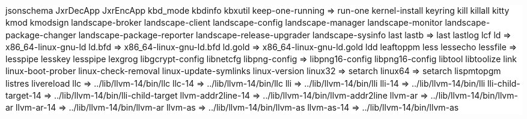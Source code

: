 jsonschema
JxrDecApp
JxrEncApp
kbd_mode
kbdinfo
kbxutil
keep-one-running ⇒ run-one
kernel-install
keyring
kill
killall
kitty
kmod
kmodsign
landscape-broker
landscape-client
landscape-config
landscape-manager
landscape-monitor
landscape-package-changer
landscape-package-reporter
landscape-release-upgrader
landscape-sysinfo
last
lastb ⇒ last
lastlog
lcf
ld ⇒ x86_64-linux-gnu-ld
ld.bfd ⇒ x86_64-linux-gnu-ld.bfd
ld.gold ⇒ x86_64-linux-gnu-ld.gold
ldd
leaftoppm
less
lessecho
lessfile ⇒ lesspipe
lesskey
lesspipe
lexgrog
libgcrypt-config
libnetcfg
libpng-config ⇒ libpng16-config
libpng16-config
libtool
libtoolize
link
linux-boot-prober
linux-check-removal
linux-update-symlinks
linux-version
linux32 ⇒ setarch
linux64 ⇒ setarch
lispmtopgm
listres
livereload
llc ⇒ ../lib/llvm-14/bin/llc
llc-14 ⇒ ../lib/llvm-14/bin/llc
lli ⇒ ../lib/llvm-14/bin/lli
lli-14 ⇒ ../lib/llvm-14/bin/lli
lli-child-target-14 ⇒ ../lib/llvm-14/bin/lli-child-target
llvm-addr2line-14 ⇒ ../lib/llvm-14/bin/llvm-addr2line
llvm-ar ⇒ ../lib/llvm-14/bin/llvm-ar
llvm-ar-14 ⇒ ../lib/llvm-14/bin/llvm-ar
llvm-as ⇒ ../lib/llvm-14/bin/llvm-as
llvm-as-14 ⇒ ../lib/llvm-14/bin/llvm-as